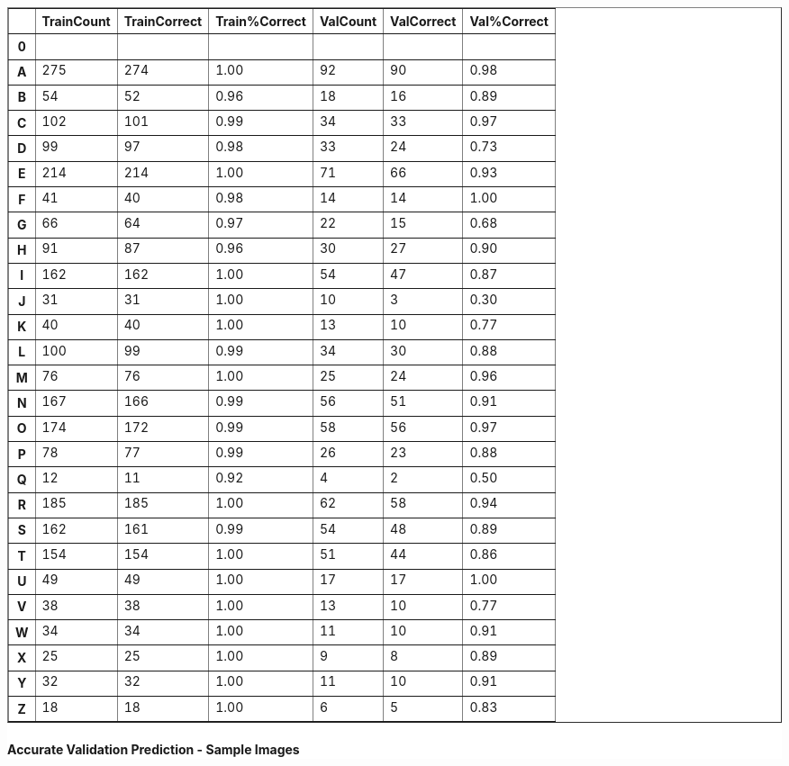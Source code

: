 <table border="1" class="dataframe">  <thead>    <tr style="text-align: right;">      <th></th>      <th>TrainCount</th>      <th>TrainCorrect</th>      <th>Train%Correct</th>      <th>ValCount</th>      <th>ValCorrect</th>      <th>Val%Correct</th>    </tr>    <tr>      <th>0</th>      <th></th>      <th></th>      <th></th>      <th></th>      <th></th>      <th></th>    </tr>  </thead>  <tbody>    <tr>      <th>A</th>      <td>275</td>      <td>274</td>      <td>1.00</td>      <td>92</td>      <td>90</td>      <td>0.98</td>    </tr>    <tr>      <th>B</th>      <td>54</td>      <td>52</td>      <td>0.96</td>      <td>18</td>      <td>16</td>      <td>0.89</td>    </tr>    <tr>      <th>C</th>      <td>102</td>      <td>101</td>      <td>0.99</td>      <td>34</td>      <td>33</td>      <td>0.97</td>    </tr>    <tr>      <th>D</th>      <td>99</td>      <td>97</td>      <td>0.98</td>      <td>33</td>      <td>24</td>      <td>0.73</td>    </tr>    <tr>      <th>E</th>      <td>214</td>      <td>214</td>      <td>1.00</td>      <td>71</td>      <td>66</td>      <td>0.93</td>    </tr>    <tr>      <th>F</th>      <td>41</td>      <td>40</td>      <td>0.98</td>      <td>14</td>      <td>14</td>      <td>1.00</td>    </tr>    <tr>      <th>G</th>      <td>66</td>      <td>64</td>      <td>0.97</td>      <td>22</td>      <td>15</td>      <td>0.68</td>    </tr>    <tr>      <th>H</th>      <td>91</td>      <td>87</td>      <td>0.96</td>      <td>30</td>      <td>27</td>      <td>0.90</td>    </tr>    <tr>      <th>I</th>      <td>162</td>      <td>162</td>      <td>1.00</td>      <td>54</td>      <td>47</td>      <td>0.87</td>    </tr>    <tr>      <th>J</th>      <td>31</td>      <td>31</td>      <td>1.00</td>      <td>10</td>      <td>3</td>      <td>0.30</td>    </tr>    <tr>      <th>K</th>      <td>40</td>      <td>40</td>      <td>1.00</td>      <td>13</td>      <td>10</td>      <td>0.77</td>    </tr>    <tr>      <th>L</th>      <td>100</td>      <td>99</td>      <td>0.99</td>      <td>34</td>      <td>30</td>      <td>0.88</td>    </tr>    <tr>      <th>M</th>      <td>76</td>      <td>76</td>      <td>1.00</td>      <td>25</td>      <td>24</td>      <td>0.96</td>    </tr>    <tr>      <th>N</th>      <td>167</td>      <td>166</td>      <td>0.99</td>      <td>56</td>      <td>51</td>      <td>0.91</td>    </tr>    <tr>      <th>O</th>      <td>174</td>      <td>172</td>      <td>0.99</td>      <td>58</td>      <td>56</td>      <td>0.97</td>    </tr>    <tr>      <th>P</th>      <td>78</td>      <td>77</td>      <td>0.99</td>      <td>26</td>      <td>23</td>      <td>0.88</td>    </tr>    <tr>      <th>Q</th>      <td>12</td>      <td>11</td>      <td>0.92</td>      <td>4</td>      <td>2</td>      <td>0.50</td>    </tr>    <tr>      <th>R</th>      <td>185</td>      <td>185</td>      <td>1.00</td>      <td>62</td>      <td>58</td>      <td>0.94</td>    </tr>    <tr>      <th>S</th>      <td>162</td>      <td>161</td>      <td>0.99</td>      <td>54</td>      <td>48</td>      <td>0.89</td>    </tr>    <tr>      <th>T</th>      <td>154</td>      <td>154</td>      <td>1.00</td>      <td>51</td>      <td>44</td>      <td>0.86</td>    </tr>    <tr>      <th>U</th>      <td>49</td>      <td>49</td>      <td>1.00</td>      <td>17</td>      <td>17</td>      <td>1.00</td>    </tr>    <tr>      <th>V</th>      <td>38</td>      <td>38</td>      <td>1.00</td>      <td>13</td>      <td>10</td>      <td>0.77</td>    </tr>    <tr>      <th>W</th>      <td>34</td>      <td>34</td>      <td>1.00</td>      <td>11</td>      <td>10</td>      <td>0.91</td>    </tr>    <tr>      <th>X</th>      <td>25</td>      <td>25</td>      <td>1.00</td>      <td>9</td>      <td>8</td>      <td>0.89</td>    </tr>    <tr>      <th>Y</th>      <td>32</td>      <td>32</td>      <td>1.00</td>      <td>11</td>      <td>10</td>      <td>0.91</td>    </tr>    <tr>      <th>Z</th>      <td>18</td>      <td>18</td>      <td>1.00</td>      <td>6</td>      <td>5</td>      <td>0.83</td>    </tr>  </tbody></table>  

#### Accurate Validation Prediction - Sample Images 